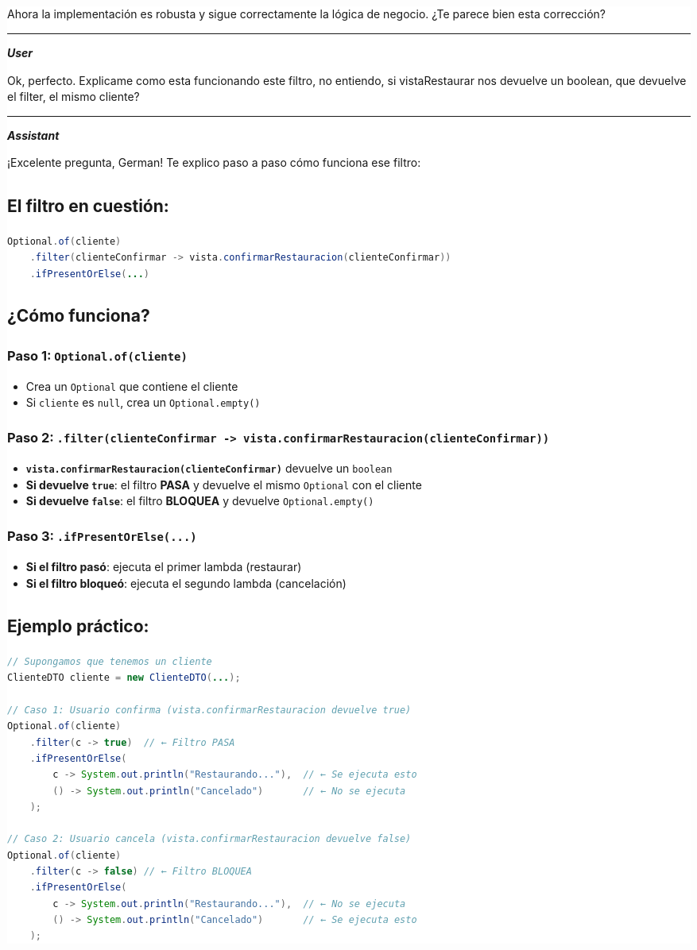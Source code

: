 Ahora la implementación es robusta y sigue correctamente la lógica de negocio. ¿Te parece bien esta corrección?

---

_**User**_

Ok, perfecto.
Explicame como esta funcionando este filtro, no entiendo, si vistaRestaurar nos devuelve un boolean, que devuelve el filter, el mismo cliente?

---

_**Assistant**_

¡Excelente pregunta, German! Te explico paso a paso cómo funciona ese filtro:

## El filtro en cuestión:

```java
Optional.of(cliente)
    .filter(clienteConfirmar -> vista.confirmarRestauracion(clienteConfirmar))
    .ifPresentOrElse(...)
```

## ¿Cómo funciona?

### **Paso 1: `Optional.of(cliente)`**
- Crea un `Optional` que contiene el cliente
- Si `cliente` es `null`, crea un `Optional.empty()`

### **Paso 2: `.filter(clienteConfirmar -> vista.confirmarRestauracion(clienteConfirmar))`**
- **`vista.confirmarRestauracion(clienteConfirmar)`** devuelve un `boolean`
- **Si devuelve `true`**: el filtro **PASA** y devuelve el mismo `Optional` con el cliente
- **Si devuelve `false`**: el filtro **BLOQUEA** y devuelve `Optional.empty()`

### **Paso 3: `.ifPresentOrElse(...)`**
- **Si el filtro pasó**: ejecuta el primer lambda (restaurar)
- **Si el filtro bloqueó**: ejecuta el segundo lambda (cancelación)

## Ejemplo práctico:

```java
// Supongamos que tenemos un cliente
ClienteDTO cliente = new ClienteDTO(...);

// Caso 1: Usuario confirma (vista.confirmarRestauracion devuelve true)
Optional.of(cliente)
    .filter(c -> true)  // ← Filtro PASA
    .ifPresentOrElse(
        c -> System.out.println("Restaurando..."),  // ← Se ejecuta esto
        () -> System.out.println("Cancelado")       // ← No se ejecuta
    );

// Caso 2: Usuario cancela (vista.confirmarRestauracion devuelve false)
Optional.of(cliente)
    .filter(c -> false) // ← Filtro BLOQUEA
    .ifPresentOrElse(
        c -> System.out.println("Restaurando..."),  // ← No se ejecuta
        () -> System.out.println("Cancelado")       // ← Se ejecuta esto
    );
```
